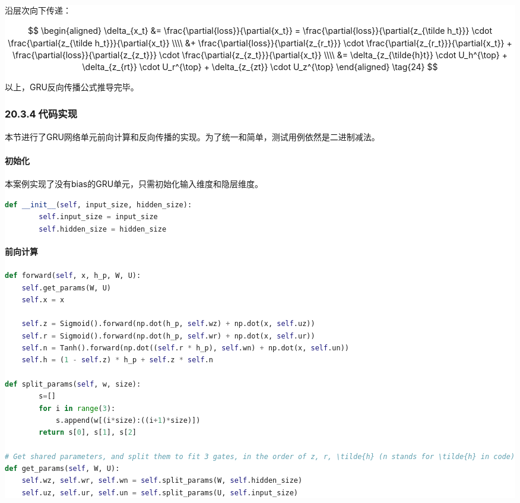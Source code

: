 沿层次向下传递：

$$
\begin{aligned}
\delta_{x_t} &= \frac{\partial{loss}}{\partial{x_t}} = \frac{\partial{loss}}{\partial{z_{\tilde h_t}}} \cdot \frac{\partial{z_{\tilde h_t}}}{\partial{x_t}} \\\\
&+ \frac{\partial{loss}}{\partial{z_{r_t}}} \cdot \frac{\partial{z_{r_t}}}{\partial{x_t}} + \frac{\partial{loss}}{\partial{z_{z_t}}} \cdot \frac{\partial{z_{z_t}}}{\partial{x_t}} \\\\
&= \delta_{z_{\tilde{h}t}} \cdot U_h^{\top} + \delta_{z_{rt}} \cdot U_r^{\top} + \delta_{z_{zt}} \cdot U_z^{\top}
\end{aligned}
\tag{24}
$$

以上，GRU反向传播公式推导完毕。

### 20.3.4 代码实现

本节进行了GRU网络单元前向计算和反向传播的实现。为了统一和简单，测试用例依然是二进制减法。

#### 初始化

本案例实现了没有bias的GRU单元，只需初始化输入维度和隐层维度。

```Python
def __init__(self, input_size, hidden_size):
        self.input_size = input_size
        self.hidden_size = hidden_size
```

#### 前向计算

```Python
def forward(self, x, h_p, W, U):
    self.get_params(W, U)
    self.x = x

    self.z = Sigmoid().forward(np.dot(h_p, self.wz) + np.dot(x, self.uz))
    self.r = Sigmoid().forward(np.dot(h_p, self.wr) + np.dot(x, self.ur))
    self.n = Tanh().forward(np.dot((self.r * h_p), self.wn) + np.dot(x, self.un))
    self.h = (1 - self.z) * h_p + self.z * self.n

def split_params(self, w, size):
        s=[]
        for i in range(3):
            s.append(w[(i*size):((i+1)*size)])
        return s[0], s[1], s[2]

# Get shared parameters, and split them to fit 3 gates, in the order of z, r, \tilde{h} (n stands for \tilde{h} in code)
def get_params(self, W, U):
    self.wz, self.wr, self.wn = self.split_params(W, self.hidden_size)
    self.uz, self.ur, self.un = self.split_params(U, self.input_size)
```
